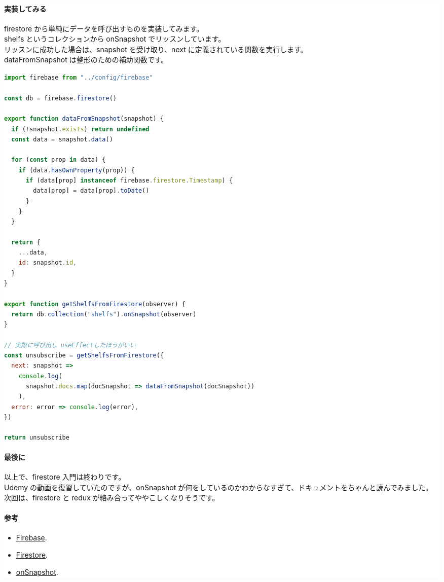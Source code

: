 #### 実装してみる

firestore から単純にデータを呼び出すものを実装してみます。  
shelfs というコレクションから onSnapshot でリッスンしています。  
リッスンに成功した場合は、snapshot を受け取り、next に定義されている関数を実行します。  
dataFromSnapshot は整形のための補助関数です。

```js
import firebase from "../config/firebase"

const db = firebase.firestore()

export function dataFromSnapshot(snapshot) {
  if (!snapshot.exists) return undefined
  const data = snapshot.data()

  for (const prop in data) {
    if (data.hasOwnProperty(prop)) {
      if (data[prop] instanceof firebase.firestore.Timestamp) {
        data[prop] = data[prop].toDate()
      }
    }
  }

  return {
    ...data,
    id: snapshot.id,
  }
}

export function getShelfsFromFirestore(observer) {
  return db.collection("shelfs").onSnapshot(observer)
}

// 実際に呼び出し useEffectしたほうがいい
const unsubscribe = getShelfsFromFirestore({
  next: snapshot =>
    console.log(
      snapshot.docs.map(docSnapshot => dataFromSnapshot(docSnapshot))
    ),
  error: error => console.log(error),
})

return unsubscribe
```

#### 最後に

以上で、firestore 入門は終わりです。  
Udemy の動画を復習していたのですが、onSnapshot が何をしているのかわからなすぎて、ドキュメントをちゃんと読んでみました。  
次回は、firestore と redux が絡み合ってややこしくなりそうです。

#### 参考

- [Firebase](https://console.firebase.google.com/).

- [Firestore](https://firebase.google.com/docs/firestore/quickstart).

- [onSnapshot](https://firebase.google.com/docs/reference/js/firebase.firestore.DocumentReference#onsnapshot).
